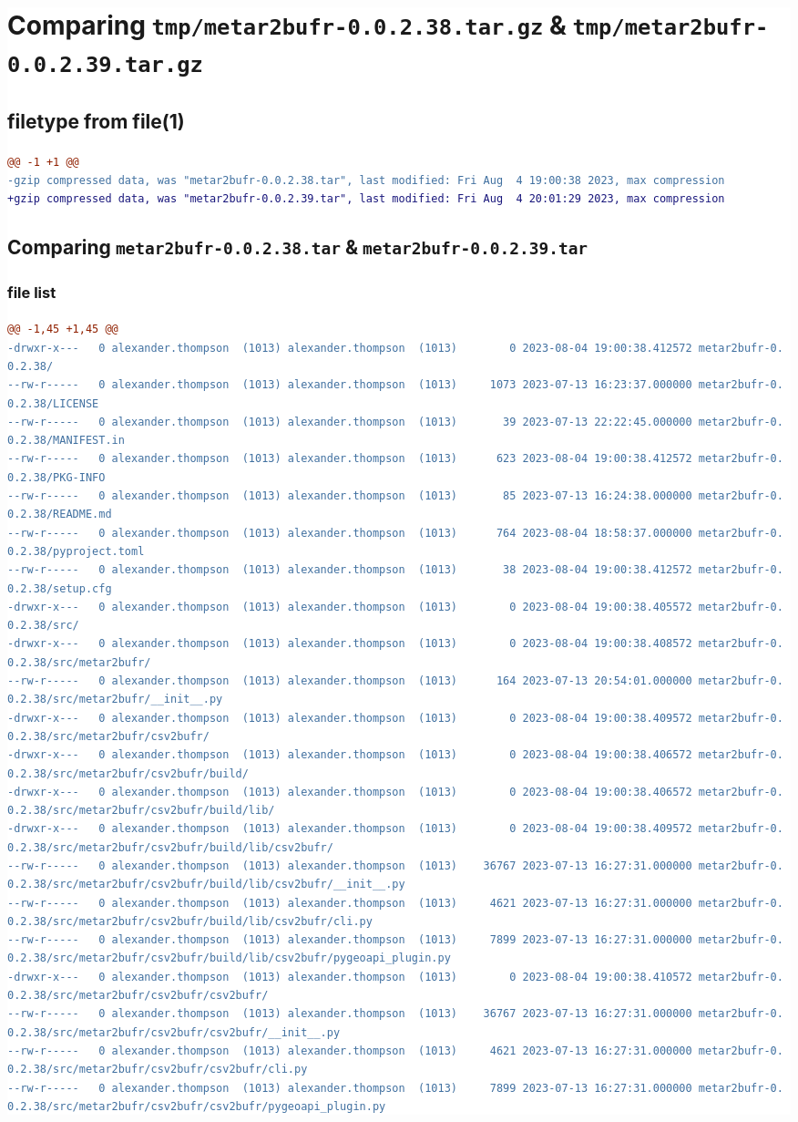 # Comparing `tmp/metar2bufr-0.0.2.38.tar.gz` & `tmp/metar2bufr-0.0.2.39.tar.gz`

## filetype from file(1)

```diff
@@ -1 +1 @@
-gzip compressed data, was "metar2bufr-0.0.2.38.tar", last modified: Fri Aug  4 19:00:38 2023, max compression
+gzip compressed data, was "metar2bufr-0.0.2.39.tar", last modified: Fri Aug  4 20:01:29 2023, max compression
```

## Comparing `metar2bufr-0.0.2.38.tar` & `metar2bufr-0.0.2.39.tar`

### file list

```diff
@@ -1,45 +1,45 @@
-drwxr-x---   0 alexander.thompson  (1013) alexander.thompson  (1013)        0 2023-08-04 19:00:38.412572 metar2bufr-0.0.2.38/
--rw-r-----   0 alexander.thompson  (1013) alexander.thompson  (1013)     1073 2023-07-13 16:23:37.000000 metar2bufr-0.0.2.38/LICENSE
--rw-r-----   0 alexander.thompson  (1013) alexander.thompson  (1013)       39 2023-07-13 22:22:45.000000 metar2bufr-0.0.2.38/MANIFEST.in
--rw-r-----   0 alexander.thompson  (1013) alexander.thompson  (1013)      623 2023-08-04 19:00:38.412572 metar2bufr-0.0.2.38/PKG-INFO
--rw-r-----   0 alexander.thompson  (1013) alexander.thompson  (1013)       85 2023-07-13 16:24:38.000000 metar2bufr-0.0.2.38/README.md
--rw-r-----   0 alexander.thompson  (1013) alexander.thompson  (1013)      764 2023-08-04 18:58:37.000000 metar2bufr-0.0.2.38/pyproject.toml
--rw-r-----   0 alexander.thompson  (1013) alexander.thompson  (1013)       38 2023-08-04 19:00:38.412572 metar2bufr-0.0.2.38/setup.cfg
-drwxr-x---   0 alexander.thompson  (1013) alexander.thompson  (1013)        0 2023-08-04 19:00:38.405572 metar2bufr-0.0.2.38/src/
-drwxr-x---   0 alexander.thompson  (1013) alexander.thompson  (1013)        0 2023-08-04 19:00:38.408572 metar2bufr-0.0.2.38/src/metar2bufr/
--rw-r-----   0 alexander.thompson  (1013) alexander.thompson  (1013)      164 2023-07-13 20:54:01.000000 metar2bufr-0.0.2.38/src/metar2bufr/__init__.py
-drwxr-x---   0 alexander.thompson  (1013) alexander.thompson  (1013)        0 2023-08-04 19:00:38.409572 metar2bufr-0.0.2.38/src/metar2bufr/csv2bufr/
-drwxr-x---   0 alexander.thompson  (1013) alexander.thompson  (1013)        0 2023-08-04 19:00:38.406572 metar2bufr-0.0.2.38/src/metar2bufr/csv2bufr/build/
-drwxr-x---   0 alexander.thompson  (1013) alexander.thompson  (1013)        0 2023-08-04 19:00:38.406572 metar2bufr-0.0.2.38/src/metar2bufr/csv2bufr/build/lib/
-drwxr-x---   0 alexander.thompson  (1013) alexander.thompson  (1013)        0 2023-08-04 19:00:38.409572 metar2bufr-0.0.2.38/src/metar2bufr/csv2bufr/build/lib/csv2bufr/
--rw-r-----   0 alexander.thompson  (1013) alexander.thompson  (1013)    36767 2023-07-13 16:27:31.000000 metar2bufr-0.0.2.38/src/metar2bufr/csv2bufr/build/lib/csv2bufr/__init__.py
--rw-r-----   0 alexander.thompson  (1013) alexander.thompson  (1013)     4621 2023-07-13 16:27:31.000000 metar2bufr-0.0.2.38/src/metar2bufr/csv2bufr/build/lib/csv2bufr/cli.py
--rw-r-----   0 alexander.thompson  (1013) alexander.thompson  (1013)     7899 2023-07-13 16:27:31.000000 metar2bufr-0.0.2.38/src/metar2bufr/csv2bufr/build/lib/csv2bufr/pygeoapi_plugin.py
-drwxr-x---   0 alexander.thompson  (1013) alexander.thompson  (1013)        0 2023-08-04 19:00:38.410572 metar2bufr-0.0.2.38/src/metar2bufr/csv2bufr/csv2bufr/
--rw-r-----   0 alexander.thompson  (1013) alexander.thompson  (1013)    36767 2023-07-13 16:27:31.000000 metar2bufr-0.0.2.38/src/metar2bufr/csv2bufr/csv2bufr/__init__.py
--rw-r-----   0 alexander.thompson  (1013) alexander.thompson  (1013)     4621 2023-07-13 16:27:31.000000 metar2bufr-0.0.2.38/src/metar2bufr/csv2bufr/csv2bufr/cli.py
--rw-r-----   0 alexander.thompson  (1013) alexander.thompson  (1013)     7899 2023-07-13 16:27:31.000000 metar2bufr-0.0.2.38/src/metar2bufr/csv2bufr/csv2bufr/pygeoapi_plugin.py
```